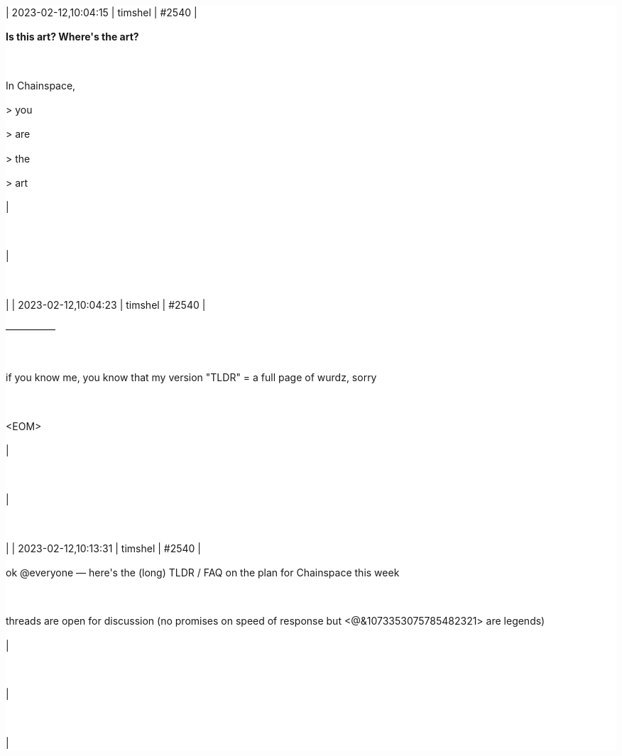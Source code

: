 | 2023-02-12,10:04:15 | timshel        | #2540    | <p>**__Is this art?  Where's the art?__**</p><p><br></p><p>In Chainspace,</p><p>> you</p><p>> are</p><p>> the</p><p>> art</p>                                                                                                                                                                                                                                                                                                                                                                                                                                                                                                                                                                                                                                                                                                                                                                                                                                                                                                                                                                                                                                                                                                                                                                                                                                                                                                                                                                                                                                                                                                                                                 | <p><br></p>                                         | <p><br></p> |
| 2023-02-12,10:04:23 | timshel        | #2540    | <p>—————</p><p><br></p><p>if you know me, you know that my version "TLDR" = a full page of wurdz, sorry </p><p><br></p><p>&#x3C;EOM></p>                                                                                                                                                                                                                                                                                                                                                                                                                                                                                                                                                                                                                                                                                                                                                                                                                                                                                                                                                                                                                                                                                                                                                                                                                                                                                                                                                                                                                                                                                                                                      | <p><br></p>                                         | <p><br></p> |
| 2023-02-12,10:13:31 | timshel        | #2540    | <p>ok @everyone — here's the (long) TLDR  / FAQ on the plan for Chainspace this week</p><p><br></p><p>threads are open for discussion (no promises on speed of response but &#x3C;@&#x26;1073353075785482321> are legends)</p>                                                                                                                                                                                                                                                                                                                                                                                                                                                                                                                                                                                                                                                                                                                                                                                                                                                                                                                                                                                                                                                                                                                                                                                                                                                                                                                                                                                                                                                | <p><br></p>                                         | <p><br></p> |